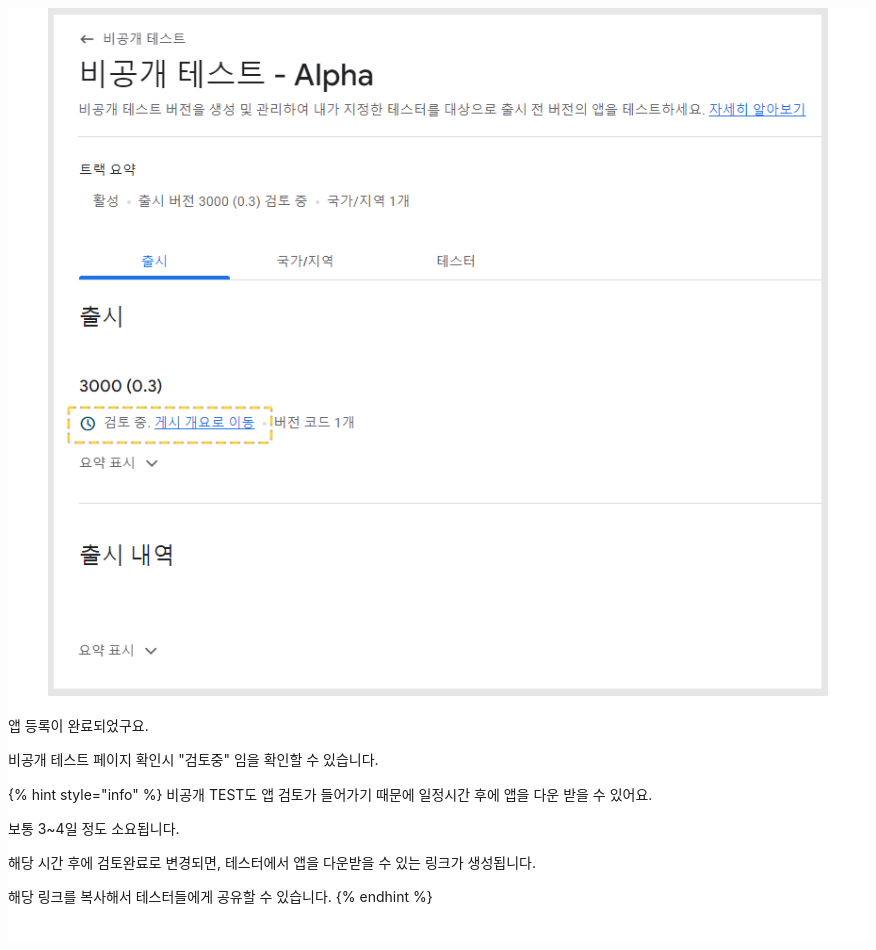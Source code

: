 <div align="left"><figure><img src="../../../.gitbook/assets/테스트등록12.png" alt=""><figcaption></figcaption></figure></div>

앱 등록이 완료되었구요.

비공개 테스트 페이지 확인시 "검토중" 임을 확인할 수 있습니다.

{% hint style="info" %}
비공개 TEST도 앱 검토가 들어가기 때문에 일정시간 후에 앱을 다운 받을 수 있어요.

보통 3\~4일 정도 소요됩니다.

해당 시간 후에 검토완료로 변경되면, 테스터에서 앱을 다운받을 수 있는 링크가 생성됩니다.

해당 링크를 복사해서 테스터들에게 공유할 수 있습니다.
{% endhint %}

​
